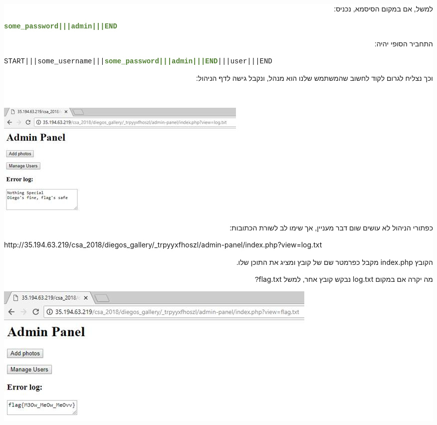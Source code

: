 <p class=MsoNormal dir=RTL style='text-align:right;direction:rtl;unicode-bidi:
embed'><span lang=HE style='font-family:"Arial",sans-serif'>למשל, אם במקום הסיסמא,
נכניס:</span></p>

<p class=MsoNormal><b><span lang=EN-US style='font-family:"Courier New";
color:#538135'>some_password|||admin|||END</span></b></p>

<p class=MsoNormal dir=RTL style='text-align:right;direction:rtl;unicode-bidi:
embed'><span lang=HE style='font-family:"Arial",sans-serif'>התחביר הסופי יהיה:</span></p>

<p class=MsoNormal><span lang=en-IL style='font-family:"Courier New"'>START|||</span><span
lang=EN-US style='font-family:"Courier New"'>some_</span><span lang=en-IL
style='font-family:"Courier New"'>username|||</span><b><span lang=EN-US
style='font-family:"Courier New";color:#538135'>some_password|||admin|||END</span></b><span
lang=en-IL style='font-family:"Courier New"'>|||</span><span lang=EN-US
style='font-family:"Courier New"'>user</span><span lang=en-IL style='font-family:
"Courier New"'>|||END</span></p>

<p class=MsoNormal dir=RTL style='text-align:right;direction:rtl;unicode-bidi:
embed'><span lang=HE style='font-family:"Arial",sans-serif'>וכך נצליח לגרום
לקוד לחשוב שהמשתמש שלנו הוא מנהל, ונקבל גישה לדף הניהול:</span></p>

<p class=MsoNormal dir=RTL style='text-align:right;direction:rtl;unicode-bidi:
embed'><span lang=HE style='font-family:"Arial",sans-serif'>&nbsp;</span></p>

<p class=MsoNormal align=right dir=RTL style='text-align:left;direction:rtl;
unicode-bidi:embed'><span lang=en-IL dir=LTR><img border=0 width=465
height=212 id="Picture 5"
src="images/image005.jpg"></span></p>

<p class=MsoNormal dir=RTL style='text-align:right;direction:rtl;unicode-bidi:
embed'><span lang=HE style='font-family:"Arial",sans-serif'>כפתורי הניהול לא
עושים שום דבר מעניין, אך שימו לב לשורת הכתובות:</span></p>

<p class=MsoNormal><span lang=EN-US>http://35.194.63.219/csa_2018/diegos_gallery/_trpyyxfhoszl/admin-panel/index.php?view=log.txt</span></p>

<p class=MsoNormal dir=RTL style='text-align:right;direction:rtl;unicode-bidi:
embed'><span lang=HE style='font-family:"Arial",sans-serif'>הקובץ </span><span
lang=EN-US dir=LTR>index.php</span><span dir=RTL></span><span lang=HE
style='font-family:"Arial",sans-serif'><span dir=RTL></span> מקבל כפרמטר שם של
קובץ ומציג את התוכן שלו. </span></p>

<p class=MsoNormal dir=RTL style='text-align:right;direction:rtl;unicode-bidi:
embed'><span lang=HE style='font-family:"Arial",sans-serif'>מה יקרה אם במקום </span><span
lang=EN-US dir=LTR>log.txt</span><span dir=RTL></span><span lang=HE
style='font-family:"Arial",sans-serif'><span dir=RTL></span> נבקש קובץ אחר,
למשל </span><span lang=EN-US dir=LTR>flag.txt</span><span dir=RTL></span><span
lang=HE style='font-family:"Arial",sans-serif'><span dir=RTL></span>?</span></p>

<p class=MsoNormal align=right dir=RTL style='text-align:left;direction:rtl;
unicode-bidi:embed'><span lang=en-IL dir=LTR><img border=0 width=602
height=254 id="Picture 6"
src="images/image006.jpg"></span></p>

